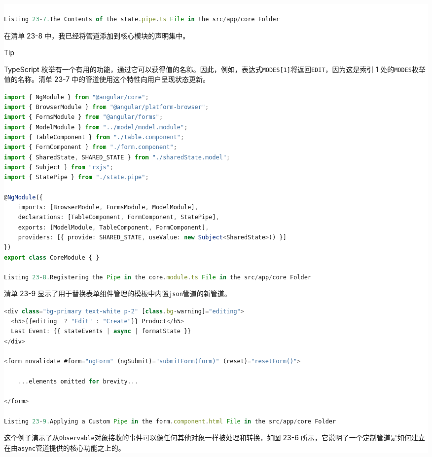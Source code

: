 ```ts

Listing 23-7.The Contents of the state.pipe.ts File in the src/app/core Folder

```

在清单 23-8 中，我已经将管道添加到核心模块的声明集中。

Tip

TypeScript 枚举有一个有用的功能，通过它可以获得值的名称。因此，例如，表达式`MODES[1]`将返回`EDIT`，因为这是索引 1 处的`MODES`枚举值的名称。清单 23-7 中的管道使用这个特性向用户呈现状态更新。

```ts
import { NgModule } from "@angular/core";
import { BrowserModule } from "@angular/platform-browser";
import { FormsModule } from "@angular/forms";
import { ModelModule } from "../model/model.module";
import { TableComponent } from "./table.component";
import { FormComponent } from "./form.component";
import { SharedState, SHARED_STATE } from "./sharedState.model";
import { Subject } from "rxjs";
import { StatePipe } from "./state.pipe";

@NgModule({
    imports: [BrowserModule, FormsModule, ModelModule],
    declarations: [TableComponent, FormComponent, StatePipe],
    exports: [ModelModule, TableComponent, FormComponent],
    providers: [{ provide: SHARED_STATE, useValue: new Subject<SharedState>() }]
})
export class CoreModule { }

Listing 23-8.Registering the Pipe in the core.module.ts File in the src/app/core Folder

```

清单 23-9 显示了用于替换表单组件管理的模板中内置`json`管道的新管道。

```ts
<div class="bg-primary text-white p-2" [class.bg-warning]="editing">
  <h5>{{editing  ? "Edit" : "Create"}} Product</h5>
  Last Event: {{ stateEvents | async | formatState }}
</div>

<form novalidate #form="ngForm" (ngSubmit)="submitForm(form)" (reset)="resetForm()">

    ...elements omitted for brevity...

</form>

Listing 23-9.Applying a Custom Pipe in the form.component.html File in the src/app/core Folder

```

这个例子演示了从`Observable`对象接收的事件可以像任何其他对象一样被处理和转换，如图 23-6 所示，它说明了一个定制管道是如何建立在由`async`管道提供的核心功能之上的。

